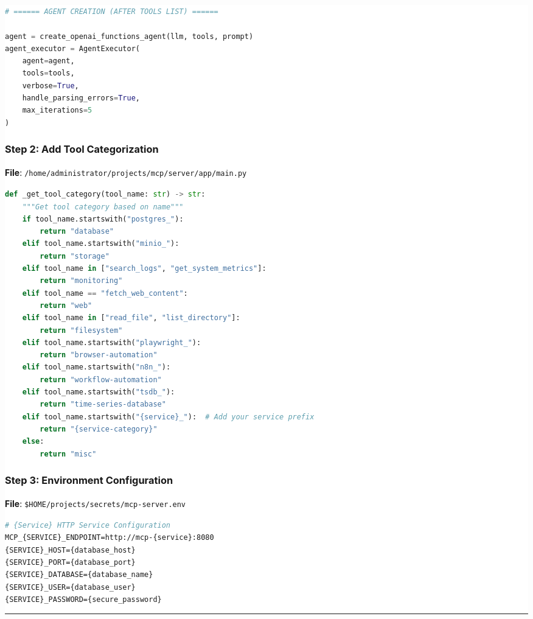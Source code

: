 ```python
# ====== AGENT CREATION (AFTER TOOLS LIST) ======

agent = create_openai_functions_agent(llm, tools, prompt)
agent_executor = AgentExecutor(
    agent=agent,
    tools=tools,
    verbose=True,
    handle_parsing_errors=True,
    max_iterations=5
)
```

### **Step 2: Add Tool Categorization**

**File**: `/home/administrator/projects/mcp/server/app/main.py`

```python
def _get_tool_category(tool_name: str) -> str:
    """Get tool category based on name"""
    if tool_name.startswith("postgres_"):
        return "database"
    elif tool_name.startswith("minio_"):
        return "storage"
    elif tool_name in ["search_logs", "get_system_metrics"]:
        return "monitoring"
    elif tool_name == "fetch_web_content":
        return "web"
    elif tool_name in ["read_file", "list_directory"]:
        return "filesystem"
    elif tool_name.startswith("playwright_"):
        return "browser-automation"
    elif tool_name.startswith("n8n_"):
        return "workflow-automation"
    elif tool_name.startswith("tsdb_"):
        return "time-series-database"
    elif tool_name.startswith("{service}_"):  # Add your service prefix
        return "{service-category}"
    else:
        return "misc"
```

### **Step 3: Environment Configuration**

**File**: `$HOME/projects/secrets/mcp-server.env`

```bash
# {Service} HTTP Service Configuration
MCP_{SERVICE}_ENDPOINT=http://mcp-{service}:8080
{SERVICE}_HOST={database_host}
{SERVICE}_PORT={database_port}
{SERVICE}_DATABASE={database_name}
{SERVICE}_USER={database_user}
{SERVICE}_PASSWORD={secure_password}
```

---
